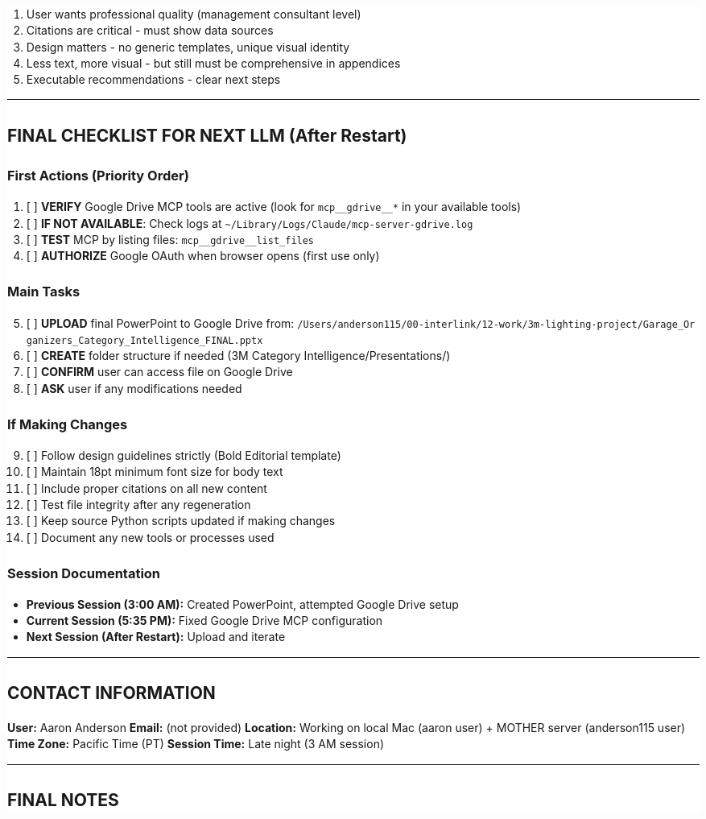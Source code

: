 1. User wants professional quality (management consultant level)
2. Citations are critical - must show data sources
3. Design matters - no generic templates, unique visual identity
4. Less text, more visual - but still must be comprehensive in appendices
5. Executable recommendations - clear next steps

---

## FINAL CHECKLIST FOR NEXT LLM (After Restart)

### First Actions (Priority Order)
1. [ ] **VERIFY** Google Drive MCP tools are active (look for `mcp__gdrive__*` in your available tools)
2. [ ] **IF NOT AVAILABLE**: Check logs at `~/Library/Logs/Claude/mcp-server-gdrive.log`
3. [ ] **TEST** MCP by listing files: `mcp__gdrive__list_files`
4. [ ] **AUTHORIZE** Google OAuth when browser opens (first use only)

### Main Tasks
5. [ ] **UPLOAD** final PowerPoint to Google Drive from: `/Users/anderson115/00-interlink/12-work/3m-lighting-project/Garage_Organizers_Category_Intelligence_FINAL.pptx`
6. [ ] **CREATE** folder structure if needed (3M Category Intelligence/Presentations/)
7. [ ] **CONFIRM** user can access file on Google Drive
8. [ ] **ASK** user if any modifications needed

### If Making Changes
9. [ ] Follow design guidelines strictly (Bold Editorial template)
10. [ ] Maintain 18pt minimum font size for body text
11. [ ] Include proper citations on all new content
12. [ ] Test file integrity after any regeneration
13. [ ] Keep source Python scripts updated if making changes
14. [ ] Document any new tools or processes used

### Session Documentation
- **Previous Session (3:00 AM):** Created PowerPoint, attempted Google Drive setup
- **Current Session (5:35 PM):** Fixed Google Drive MCP configuration
- **Next Session (After Restart):** Upload and iterate

---

## CONTACT INFORMATION

**User:** Aaron Anderson
**Email:** (not provided)
**Location:** Working on local Mac (aaron user) + MOTHER server (anderson115 user)
**Time Zone:** Pacific Time (PT)
**Session Time:** Late night (3 AM session)

---

## FINAL NOTES
